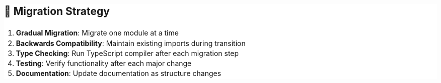 ## 🔧 **Migration Strategy**

1. **Gradual Migration**: Migrate one module at a time
2. **Backwards Compatibility**: Maintain existing imports during transition
3. **Type Checking**: Run TypeScript compiler after each migration step
4. **Testing**: Verify functionality after each major change
5. **Documentation**: Update documentation as structure changes
